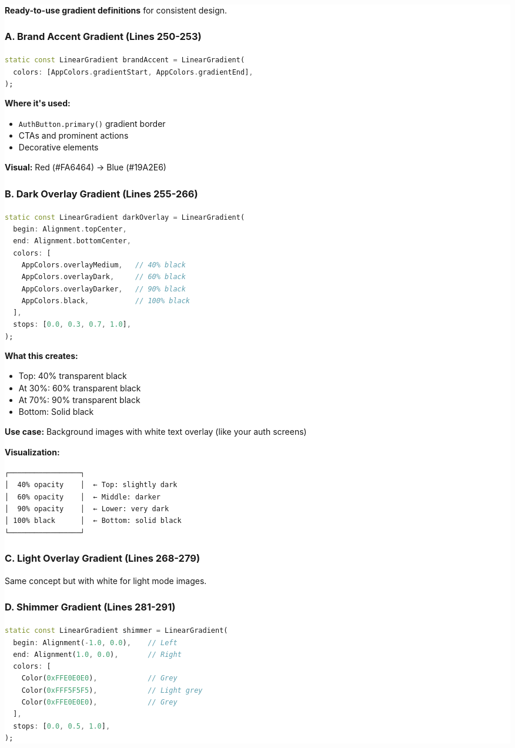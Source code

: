 **Ready-to-use gradient definitions** for consistent design.

### **A. Brand Accent Gradient** (Lines 250-253)
```dart
static const LinearGradient brandAccent = LinearGradient(
  colors: [AppColors.gradientStart, AppColors.gradientEnd],
);
```

**Where it's used:**
- `AuthButton.primary()` gradient border
- CTAs and prominent actions
- Decorative elements

**Visual:** Red (#FA6464) → Blue (#19A2E6)

### **B. Dark Overlay Gradient** (Lines 255-266)
```dart
static const LinearGradient darkOverlay = LinearGradient(
  begin: Alignment.topCenter,
  end: Alignment.bottomCenter,
  colors: [
    AppColors.overlayMedium,   // 40% black
    AppColors.overlayDark,     // 60% black
    AppColors.overlayDarker,   // 90% black
    AppColors.black,           // 100% black
  ],
  stops: [0.0, 0.3, 0.7, 1.0],
);
```

**What this creates:**
- Top: 40% transparent black
- At 30%: 60% transparent black
- At 70%: 90% transparent black
- Bottom: Solid black

**Use case:** Background images with white text overlay (like your auth screens)

**Visualization:**
```
┌─────────────────┐
│  40% opacity    │  ← Top: slightly dark
│  60% opacity    │  ← Middle: darker
│  90% opacity    │  ← Lower: very dark
│ 100% black      │  ← Bottom: solid black
└─────────────────┘
```

### **C. Light Overlay Gradient** (Lines 268-279)
Same concept but with white for light mode images.

### **D. Shimmer Gradient** (Lines 281-291)
```dart
static const LinearGradient shimmer = LinearGradient(
  begin: Alignment(-1.0, 0.0),    // Left
  end: Alignment(1.0, 0.0),       // Right
  colors: [
    Color(0xFFE0E0E0),            // Grey
    Color(0xFFF5F5F5),            // Light grey
    Color(0xFFE0E0E0),            // Grey
  ],
  stops: [0.0, 0.5, 1.0],
);
```
